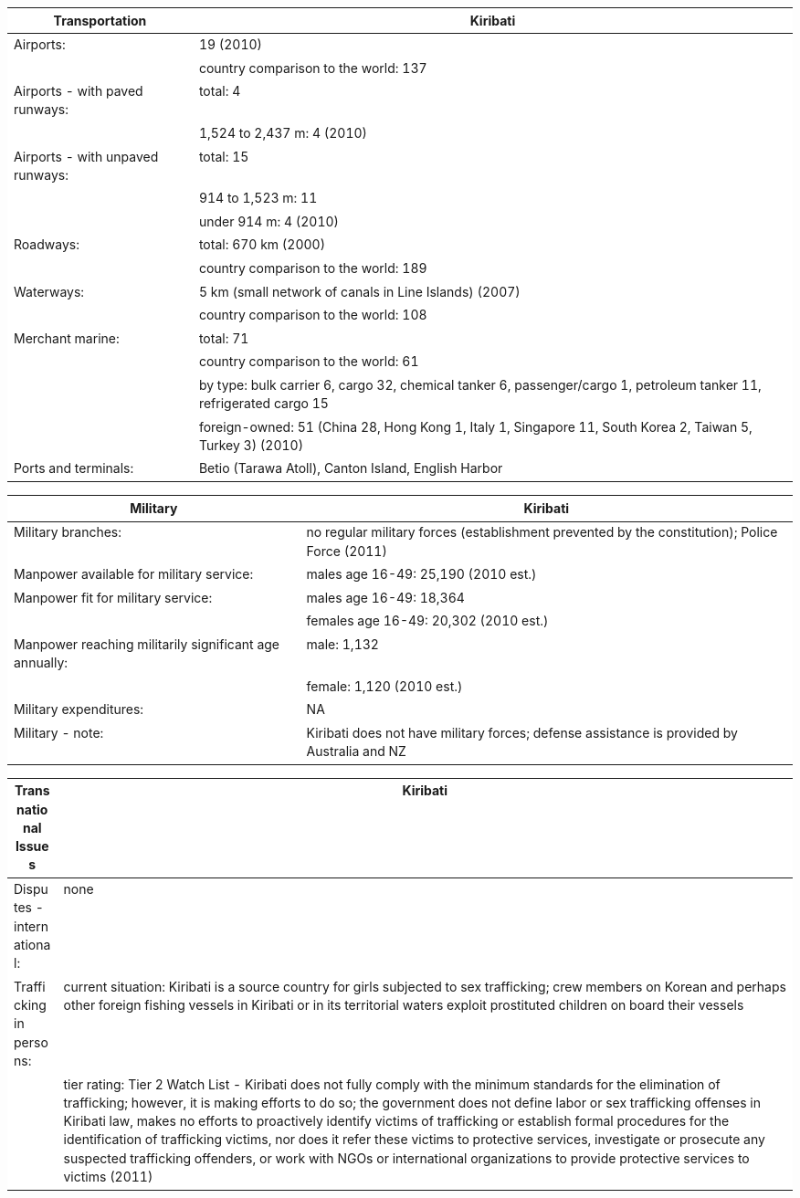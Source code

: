 
| Transportation | Kiribati |
| --- | --- |
| Airports: | 19 (2010) |
| | country comparison to the world: 137 |
| Airports - with paved runways: | total: 4 |
| | 1,524 to 2,437 m: 4 (2010) |
| Airports - with unpaved runways: | total: 15 |
| | 914 to 1,523 m: 11 |
| | under 914 m: 4 (2010) |
| Roadways: | total: 670 km (2000) |
| | country comparison to the world: 189 |
| Waterways: | 5 km (small network of canals in Line Islands) (2007) |
| | country comparison to the world: 108 |
| Merchant marine: | total: 71 |
| | country comparison to the world: 61 |
| | by type: bulk carrier 6, cargo 32, chemical tanker 6, passenger/cargo 1, petroleum tanker 11, refrigerated cargo 15 |
| | foreign-owned: 51 (China 28, Hong Kong 1, Italy 1, Singapore 11, South Korea 2, Taiwan 5, Turkey 3) (2010) |
| Ports and terminals: | Betio (Tarawa Atoll), Canton Island, English Harbor |


| Military | Kiribati |
| --- | --- |
| Military branches: | no regular military forces (establishment prevented by the constitution); Police Force (2011) |
| Manpower available for military service: | males age 16-49: 25,190 (2010 est.) |
| Manpower fit for military service: | males age 16-49: 18,364 |
| | females age 16-49: 20,302 (2010 est.) |
| Manpower reaching militarily significant age annually: | male: 1,132 |
| | female: 1,120 (2010 est.) |
| Military expenditures: | NA |
| Military - note: | Kiribati does not have military forces; defense assistance is provided by Australia and NZ |


| Transnational Issues | Kiribati |
| --- | --- |
| Disputes - international: | none |
| Trafficking in persons: | current situation: Kiribati is a source country for girls subjected to sex trafficking; crew members on Korean and perhaps other foreign fishing vessels in Kiribati or in its territorial waters exploit prostituted children on board their vessels |
| | tier rating: Tier 2 Watch List - Kiribati does not fully comply with the minimum standards for the elimination of trafficking; however, it is making efforts to do so; the government does not define labor or sex trafficking offenses in Kiribati law, makes no efforts to proactively identify victims of trafficking or establish formal procedures for the identification of trafficking victims, nor does it refer these victims to protective services, investigate or prosecute any suspected trafficking offenders, or work with NGOs or international organizations to provide protective services to victims (2011) |
